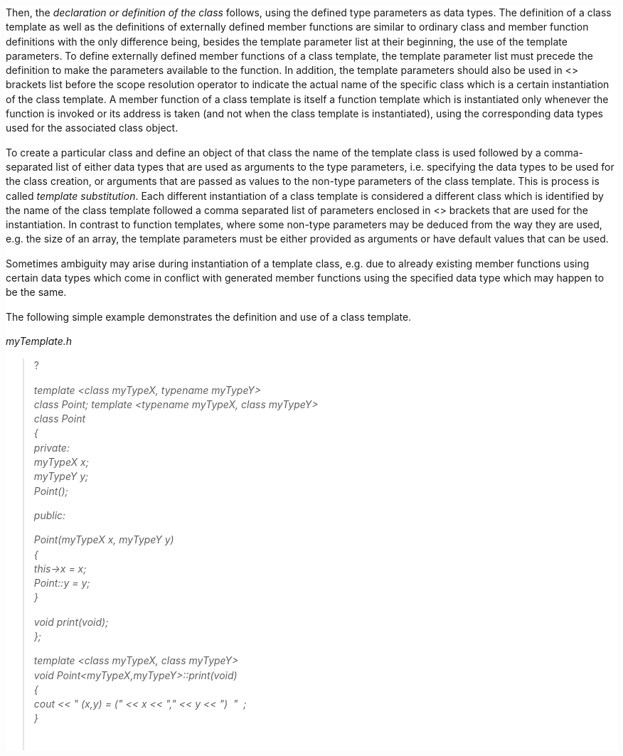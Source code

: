 Then, the _declaration or definition of the class_ follows, using the defined type parameters as data types. The definition of a class template as well as the definitions of externally defined member functions are similar to ordinary class and member function definitions with the only difference being, besides the template parameter list at their beginning, the use of the template parameters. To define externally defined member functions of a class template, the template parameter list must precede the definition to make the parameters available to the function. In addition, the template parameters should also be used in \<> brackets list before the scope resolution operator to indicate the actual name of the specific class which is a certain instantiation of the class template. A member function of a class template is itself a function template which is instantiated only whenever the function is invoked or its address is taken (and not when the class template is instantiated), using the corresponding data types used for the associated class object.

To create a particular class and define an object of that class the name of the template class is used followed by a comma-separated list of either data types that are used as arguments to the type parameters, i.e. specifying the data types to be used for the class creation, or arguments that are passed as values to the non-type parameters of the class template. This is process is called _template substitution_. Each different instantiation of a class template is considered a different class which is identified by the name of the class template followed a comma separated list of parameters enclosed in \<> brackets that are used for the instantiation. In contrast to function templates, where some non-type parameters may be deduced from the way they are used, e.g. the size of an array, the template parameters must be either provided as arguments or have default values that can be used.

Sometimes ambiguity may arise during instantiation of a template class, e.g. due to already existing member functions using certain data types which come in conflict with generated member functions using the specified data type which may happen to be the same.

The following simple example demonstrates the definition and use of a class template.

_myTemplate.h_

> ?
> 
> _template \<class myTypeX, typename myTypeY>_  
> _class Point;_ _template \<typename myTypeX, class myTypeY>_  
> _class Point_  
> _{_  
> _private:_  
>  _myTypeX x;_  
>  _myTypeY y;_  
>  _Point();_
> 
> _public:_
> 
>  _Point(myTypeX x, myTypeY y)_  
>  _{_  
>  _this->x = x;_  
>  _Point::y = y;_  
>  _}_
> 
>  _void print(void);_  
> _};_
> 
> _template \<class myTypeX, class myTypeY>_  
> _void Point\<myTypeX,myTypeY>::print(void)_  
> _{_  
>  _cout \<\< " (x,y) = (" \<\< x \<\< "," \<\< y \<\< ")  "  ;_  
> _}_
> 
>   
>  
